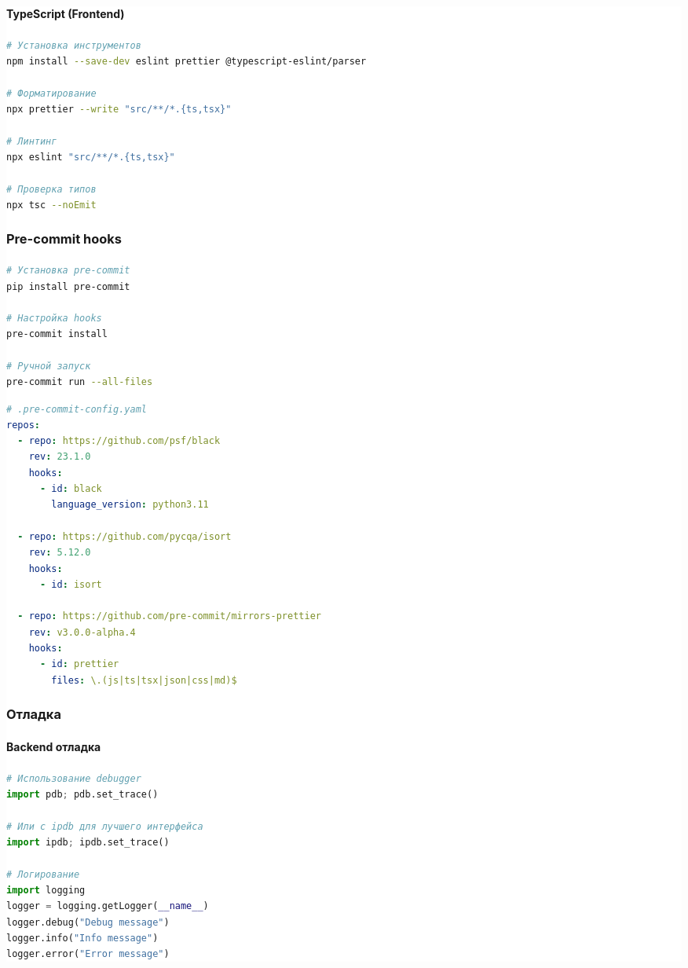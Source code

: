 #### TypeScript (Frontend)
```bash
# Установка инструментов
npm install --save-dev eslint prettier @typescript-eslint/parser

# Форматирование
npx prettier --write "src/**/*.{ts,tsx}"

# Линтинг
npx eslint "src/**/*.{ts,tsx}"

# Проверка типов
npx tsc --noEmit
```

### Pre-commit hooks
```bash
# Установка pre-commit
pip install pre-commit

# Настройка hooks
pre-commit install

# Ручной запуск
pre-commit run --all-files
```

```yaml
# .pre-commit-config.yaml
repos:
  - repo: https://github.com/psf/black
    rev: 23.1.0
    hooks:
      - id: black
        language_version: python3.11
        
  - repo: https://github.com/pycqa/isort
    rev: 5.12.0
    hooks:
      - id: isort
        
  - repo: https://github.com/pre-commit/mirrors-prettier
    rev: v3.0.0-alpha.4
    hooks:
      - id: prettier
        files: \.(js|ts|tsx|json|css|md)$
```

### Отладка

#### Backend отладка
```python
# Использование debugger
import pdb; pdb.set_trace()

# Или с ipdb для лучшего интерфейса
import ipdb; ipdb.set_trace()

# Логирование
import logging
logger = logging.getLogger(__name__)
logger.debug("Debug message")
logger.info("Info message")
logger.error("Error message")
```
